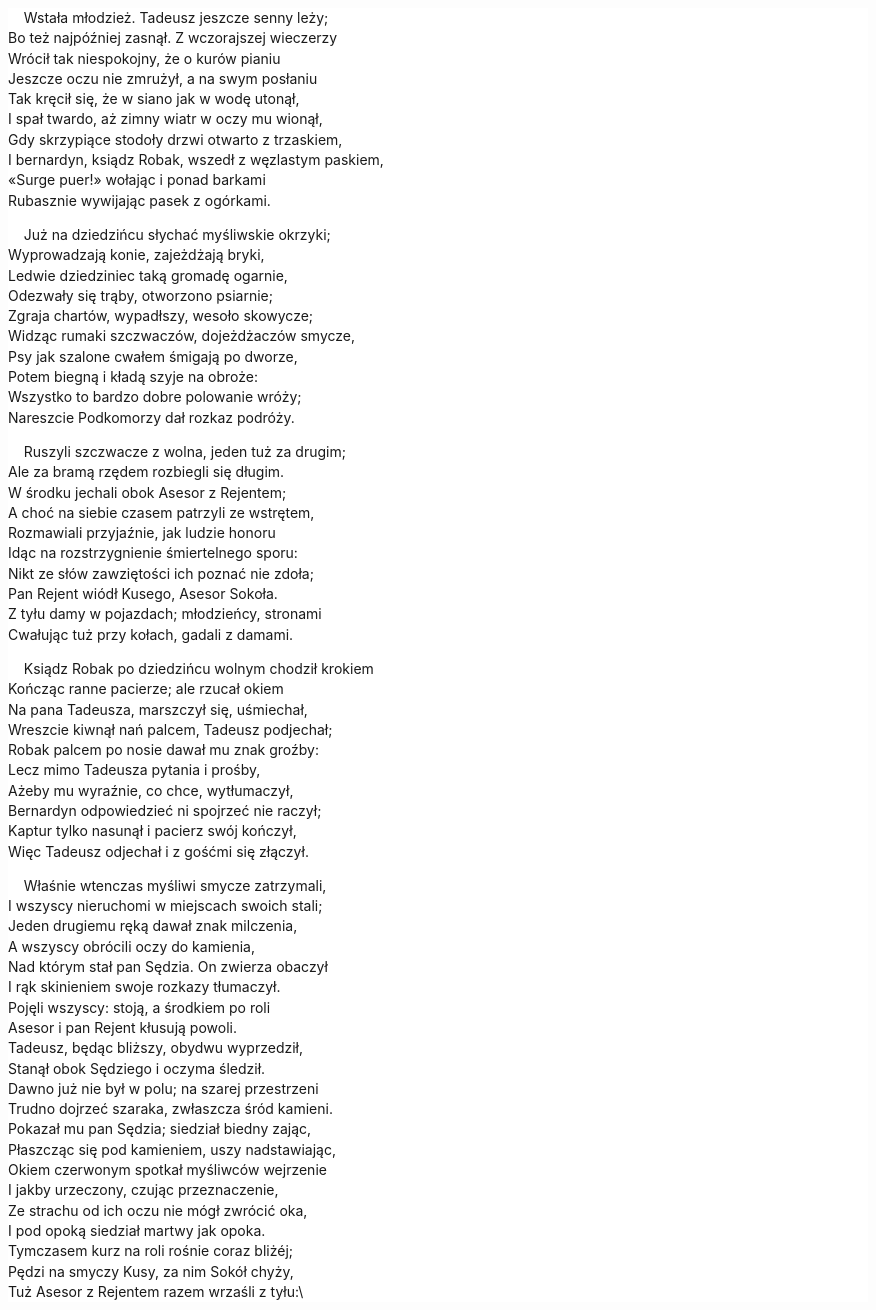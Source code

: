 &nbsp;&nbsp;&nbsp;&nbsp;Wstała młodzież. Tadeusz jeszcze senny leży;\
Bo też najpóźniej zasnął. Z wczorajszej wieczerzy\
Wrócił tak niespokojny, że o kurów pianiu\
Jeszcze oczu nie zmrużył, a na swym posłaniu\
Tak kręcił się, że w siano jak w wodę utonął,\
I spał twardo, aż zimny wiatr w oczy mu wionął,\
Gdy skrzypiące stodoły drzwi otwarto z trzaskiem,\
I bernardyn, ksiądz Robak, wszedł z węzlastym paskiem,\
«Surge puer!» wołając i ponad barkami\
Rubasznie wywijając pasek z ogórkami.

&nbsp;&nbsp;&nbsp;&nbsp;Już na dziedzińcu słychać myśliwskie okrzyki;\
Wyprowadzają konie, zajeżdżają bryki,\
Ledwie dziedziniec taką gromadę ogarnie,\
Odezwały się trąby, otworzono psiarnie;\
Zgraja chartów, wypadłszy, wesoło skowycze;\
Widząc rumaki szczwaczów, dojeżdżaczów smycze,\
Psy jak szalone cwałem śmigają po dworze,\
Potem biegną i kładą szyje na obroże:\
Wszystko to bardzo dobre polowanie wróży;\
Nareszcie Podkomorzy dał rozkaz podróży.

&nbsp;&nbsp;&nbsp;&nbsp;Ruszyli szczwacze z wolna, jeden tuż za drugim;\
Ale za bramą rzędem rozbiegli się długim.\
W środku jechali obok Asesor z Rejentem;\
A choć na siebie czasem patrzyli ze wstrętem,\
Rozmawiali przyjaźnie, jak ludzie honoru\
Idąc na rozstrzygnienie śmiertelnego sporu:\
Nikt ze słów zawziętości ich poznać nie zdoła;\
Pan Rejent wiódł Kusego, Asesor Sokoła.\
Z tyłu damy w pojazdach; młodzieńcy, stronami\
Cwałując tuż przy kołach, gadali z damami.

&nbsp;&nbsp;&nbsp;&nbsp;Ksiądz Robak po dziedzińcu wolnym chodził krokiem\
Kończąc ranne pacierze; ale rzucał okiem\
Na pana Tadeusza, marszczył się, uśmiechał,\
Wreszcie kiwnął nań palcem, Tadeusz podjechał;\
Robak palcem po nosie dawał mu znak groźby:\
Lecz mimo Tadeusza pytania i prośby,\
Ażeby mu wyraźnie, co chce, wytłumaczył,\
Bernardyn odpowiedzieć ni spojrzeć nie raczył;\
Kaptur tylko nasunął i pacierz swój kończył,\
Więc Tadeusz odjechał i z gośćmi się złączył.

&nbsp;&nbsp;&nbsp;&nbsp;Właśnie wtenczas myśliwi smycze zatrzymali,\
I wszyscy nieruchomi w miejscach swoich stali;\
Jeden drugiemu ręką dawał znak milczenia,\
A wszyscy obrócili oczy do kamienia,\
Nad którym stał pan Sędzia. On zwierza obaczył\
I rąk skinieniem swoje rozkazy tłumaczył.\
Pojęli wszyscy: stoją, a środkiem po roli\
Asesor i pan Rejent kłusują powoli.\
Tadeusz, będąc bliższy, obydwu wyprzedził,\
Stanął obok Sędziego i oczyma śledził.\
Dawno już nie był w polu; na szarej przestrzeni\
Trudno dojrzeć szaraka, zwłaszcza śród kamieni.\
Pokazał mu pan Sędzia; siedział biedny zając,\
Płaszcząc się pod kamieniem, uszy nadstawiając,\
Okiem czerwonym spotkał myśliwców wejrzenie\
I jakby urzeczony, czując przeznaczenie,\
Ze strachu od ich oczu nie mógł zwrócić oka,\
I pod opoką siedział martwy jak opoka.\
Tymczasem kurz na roli rośnie coraz bliżéj;\
Pędzi na smyczy Kusy, za nim Sokół chyży,\
Tuż Asesor z Rejentem razem wrzaśli z tyłu:\